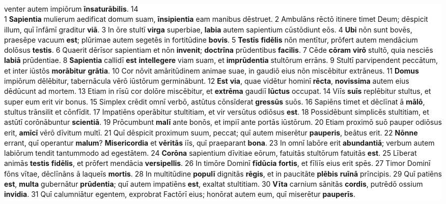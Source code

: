 venter autem impiōrum **īnsaturābilis**.
14  
1 **Sapientia** mulierum aedificat domum suam,
**īnsipientia** eam manibus dēstruet.
2 Ambulāns rēctō itinere timet Deum;
dēspicit illum, quī īnfāmī graditur **viā**.
3 In ōre stultī **virga** superbiae,
**labia** autem sapientium cūstōdiunt eōs.
4 **Ubi** nōn sunt bovēs, praesēpe vacuum **est**;
plūrimae autem segetēs in fortitūdine **bovis**.
5 **Testīs** **fidēlis** nōn mentītur,
prōfert autem mendācium dolōsus **testis**.
6 Quaerit dērīsor sapientiam et nōn **invenit**;
**doctrīna** prūdentibus **facilis**.
7 Cēde **cōram** **virō** stultō,
quia nesciēs **labiā** prūdentiae.
8 **Sapientia** callidī **est** **intellegere** viam suam,
et **imprūdentia** stultōrum errāns.
9 Stultī parvipendent peccātum,
et inter iūstōs **morābitur** **grātia**.
10 Cor nōvit amāritūdinem animae suae,
in gaudiō eius nōn miscēbitur extrāneus.
11 **Domus** impiōrum dēlēbitur,
tabernācula vērō iūstōrum germinābunt.
12 **Est** **via**, quae vidētur hominī **rēcta**,
**novissima** autem eius dēdūcunt ad mortem.
13 Etiam in rīsū cor dolōre miscēbitur,
et **extrēma** gaudiī **lūctus** occupat.
14 Viīs **suīs** replēbitur stultus,
et super eum erit vir bonus.
15 Simplex crēdit omnī verbō,
astūtus cōnsīderat **gressūs** suōs.
16 Sapiēns timet et dēclīnat ā **mālō**,
stultus trānsilit et cōnfīdit.
17 Impatiēns operābitur stultitiam,
et vir versūtus odiōsus **est**.
18 Possidēbunt simplicēs stultitiam,
et astūtī corōnābuntur **scientiā**.
19 Prōcumbunt **malī** ante bonōs,
et impiī ante portās iūstōrum.
20 Etiam proximō suō pauper odiōsus erit,
**amīcī** vērō dīvitum multī.
21 Quī dēspicit proximum suum, peccat;
quī autem miserētur **pauperis**, beātus erit.
22 **Nōnne** errant, quī operantur **malum**?
**Misericordia** et **vēritās** iīs, quī praeparant **bona**.
23 In omnī labōre erit **abundantiā**;
verbum autem labiōrum tendit tantummodo ad egestātem.
24 **Corōna** sapientium dīvitiae eōrum,
fatuitās stultōrum fatuitās **est**.
25 Līberat animās **testis** **fidēlis**,
et prōfert mendācia **versipellis**.
26 In timōre Dominī **fīdūcia** **fortis**,
et fīliīs eius erit spēs.
27 Timor Dominī fōns vītae,
dēclīnāns ā laqueīs **mortis**.
28 In multitūdine **populī** dignitās **rēgis**,
et in paucitāte **plēbis** **ruīnā** prīncipis.
29 Quī patiēns **est**, **multa** gubernātur **prūdentia**;
quī autem impatiēns **est**, exaltat stultitiam.
30 **Vīta** carnium sānitās **cordis**,
putrēdō ossium **invidia**.
31 Quī calumniātur egentem, exprobrat Factōrī eius;
honōrat autem eum, quī miserētur **pauperīs**.